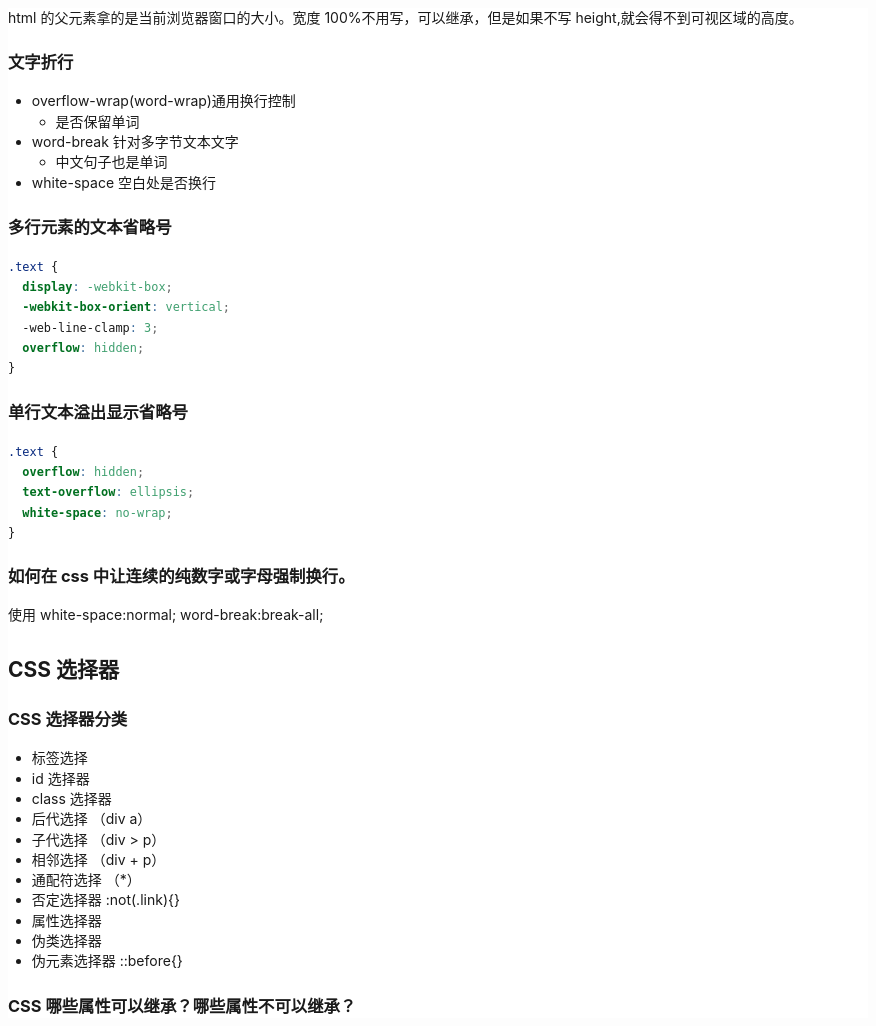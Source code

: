 html 的父元素拿的是当前浏览器窗口的大小。宽度 100%不用写，可以继承，但是如果不写 height,就会得不到可视区域的高度。

### 文字折行

- overflow-wrap(word-wrap)通用换行控制
  - 是否保留单词
- word-break 针对多字节文本文字
  - 中文句子也是单词
- white-space 空白处是否换行

### 多行元素的文本省略号

```css
.text {
  display: -webkit-box;
  -webkit-box-orient: vertical;
  -web-line-clamp: 3;
  overflow: hidden;
}
```

### 单行文本溢出显示省略号

```css
.text {
  overflow: hidden;
  text-overflow: ellipsis;
  white-space: no-wrap;
}
```

### 如何在 css 中让连续的纯数字或字母强制换行。

使用 white-space:normal; word-break:break-all;

## CSS 选择器

### CSS 选择器分类

- 标签选择
- id 选择器
- class 选择器
- 后代选择 （div a）
- 子代选择 （div > p）
- 相邻选择 （div + p）
- 通配符选择 （\*）
- 否定选择器 :not(.link){}
- 属性选择器
- 伪类选择器
- 伪元素选择器 ::before{}

### CSS 哪些属性可以继承？哪些属性不可以继承？
